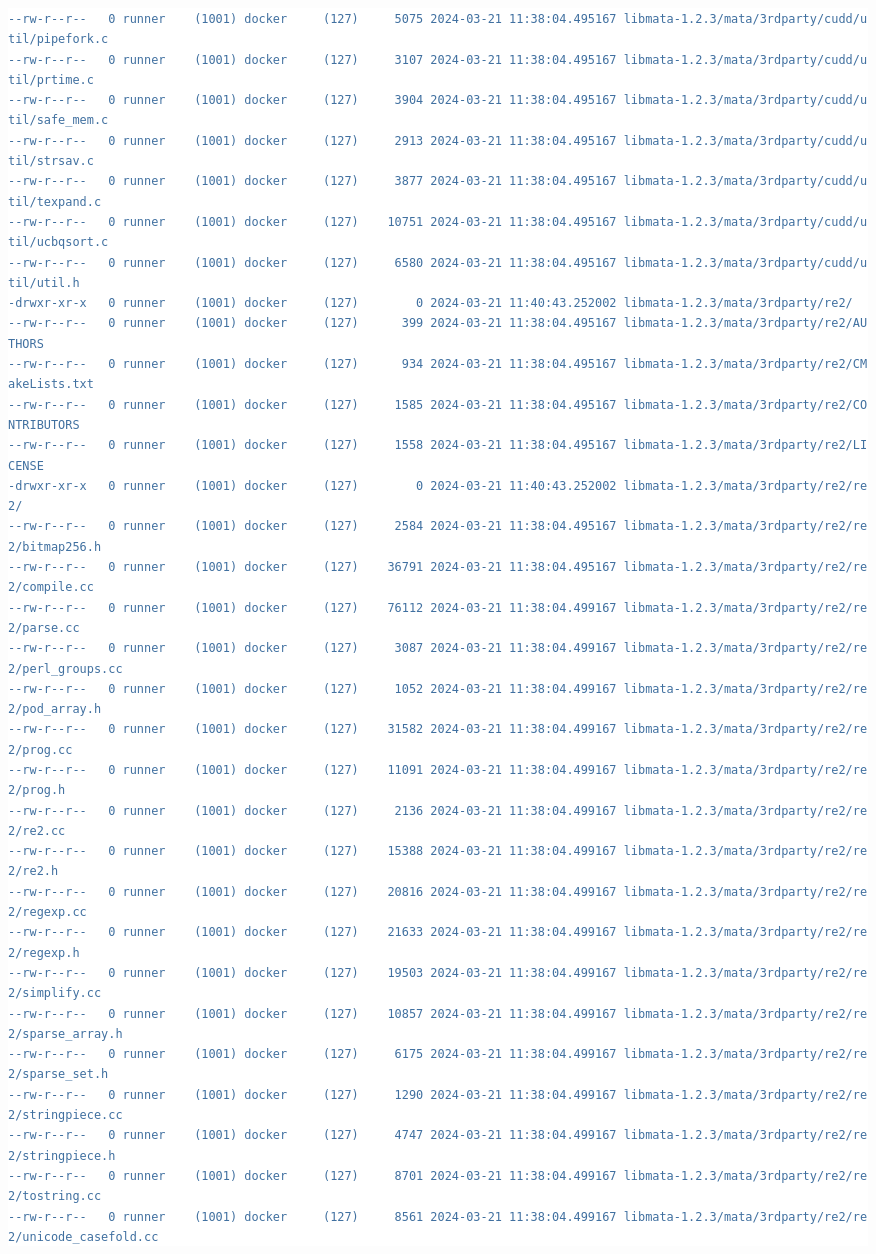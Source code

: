 ```diff
--rw-r--r--   0 runner    (1001) docker     (127)     5075 2024-03-21 11:38:04.495167 libmata-1.2.3/mata/3rdparty/cudd/util/pipefork.c
--rw-r--r--   0 runner    (1001) docker     (127)     3107 2024-03-21 11:38:04.495167 libmata-1.2.3/mata/3rdparty/cudd/util/prtime.c
--rw-r--r--   0 runner    (1001) docker     (127)     3904 2024-03-21 11:38:04.495167 libmata-1.2.3/mata/3rdparty/cudd/util/safe_mem.c
--rw-r--r--   0 runner    (1001) docker     (127)     2913 2024-03-21 11:38:04.495167 libmata-1.2.3/mata/3rdparty/cudd/util/strsav.c
--rw-r--r--   0 runner    (1001) docker     (127)     3877 2024-03-21 11:38:04.495167 libmata-1.2.3/mata/3rdparty/cudd/util/texpand.c
--rw-r--r--   0 runner    (1001) docker     (127)    10751 2024-03-21 11:38:04.495167 libmata-1.2.3/mata/3rdparty/cudd/util/ucbqsort.c
--rw-r--r--   0 runner    (1001) docker     (127)     6580 2024-03-21 11:38:04.495167 libmata-1.2.3/mata/3rdparty/cudd/util/util.h
-drwxr-xr-x   0 runner    (1001) docker     (127)        0 2024-03-21 11:40:43.252002 libmata-1.2.3/mata/3rdparty/re2/
--rw-r--r--   0 runner    (1001) docker     (127)      399 2024-03-21 11:38:04.495167 libmata-1.2.3/mata/3rdparty/re2/AUTHORS
--rw-r--r--   0 runner    (1001) docker     (127)      934 2024-03-21 11:38:04.495167 libmata-1.2.3/mata/3rdparty/re2/CMakeLists.txt
--rw-r--r--   0 runner    (1001) docker     (127)     1585 2024-03-21 11:38:04.495167 libmata-1.2.3/mata/3rdparty/re2/CONTRIBUTORS
--rw-r--r--   0 runner    (1001) docker     (127)     1558 2024-03-21 11:38:04.495167 libmata-1.2.3/mata/3rdparty/re2/LICENSE
-drwxr-xr-x   0 runner    (1001) docker     (127)        0 2024-03-21 11:40:43.252002 libmata-1.2.3/mata/3rdparty/re2/re2/
--rw-r--r--   0 runner    (1001) docker     (127)     2584 2024-03-21 11:38:04.495167 libmata-1.2.3/mata/3rdparty/re2/re2/bitmap256.h
--rw-r--r--   0 runner    (1001) docker     (127)    36791 2024-03-21 11:38:04.495167 libmata-1.2.3/mata/3rdparty/re2/re2/compile.cc
--rw-r--r--   0 runner    (1001) docker     (127)    76112 2024-03-21 11:38:04.499167 libmata-1.2.3/mata/3rdparty/re2/re2/parse.cc
--rw-r--r--   0 runner    (1001) docker     (127)     3087 2024-03-21 11:38:04.499167 libmata-1.2.3/mata/3rdparty/re2/re2/perl_groups.cc
--rw-r--r--   0 runner    (1001) docker     (127)     1052 2024-03-21 11:38:04.499167 libmata-1.2.3/mata/3rdparty/re2/re2/pod_array.h
--rw-r--r--   0 runner    (1001) docker     (127)    31582 2024-03-21 11:38:04.499167 libmata-1.2.3/mata/3rdparty/re2/re2/prog.cc
--rw-r--r--   0 runner    (1001) docker     (127)    11091 2024-03-21 11:38:04.499167 libmata-1.2.3/mata/3rdparty/re2/re2/prog.h
--rw-r--r--   0 runner    (1001) docker     (127)     2136 2024-03-21 11:38:04.499167 libmata-1.2.3/mata/3rdparty/re2/re2/re2.cc
--rw-r--r--   0 runner    (1001) docker     (127)    15388 2024-03-21 11:38:04.499167 libmata-1.2.3/mata/3rdparty/re2/re2/re2.h
--rw-r--r--   0 runner    (1001) docker     (127)    20816 2024-03-21 11:38:04.499167 libmata-1.2.3/mata/3rdparty/re2/re2/regexp.cc
--rw-r--r--   0 runner    (1001) docker     (127)    21633 2024-03-21 11:38:04.499167 libmata-1.2.3/mata/3rdparty/re2/re2/regexp.h
--rw-r--r--   0 runner    (1001) docker     (127)    19503 2024-03-21 11:38:04.499167 libmata-1.2.3/mata/3rdparty/re2/re2/simplify.cc
--rw-r--r--   0 runner    (1001) docker     (127)    10857 2024-03-21 11:38:04.499167 libmata-1.2.3/mata/3rdparty/re2/re2/sparse_array.h
--rw-r--r--   0 runner    (1001) docker     (127)     6175 2024-03-21 11:38:04.499167 libmata-1.2.3/mata/3rdparty/re2/re2/sparse_set.h
--rw-r--r--   0 runner    (1001) docker     (127)     1290 2024-03-21 11:38:04.499167 libmata-1.2.3/mata/3rdparty/re2/re2/stringpiece.cc
--rw-r--r--   0 runner    (1001) docker     (127)     4747 2024-03-21 11:38:04.499167 libmata-1.2.3/mata/3rdparty/re2/re2/stringpiece.h
--rw-r--r--   0 runner    (1001) docker     (127)     8701 2024-03-21 11:38:04.499167 libmata-1.2.3/mata/3rdparty/re2/re2/tostring.cc
--rw-r--r--   0 runner    (1001) docker     (127)     8561 2024-03-21 11:38:04.499167 libmata-1.2.3/mata/3rdparty/re2/re2/unicode_casefold.cc
```